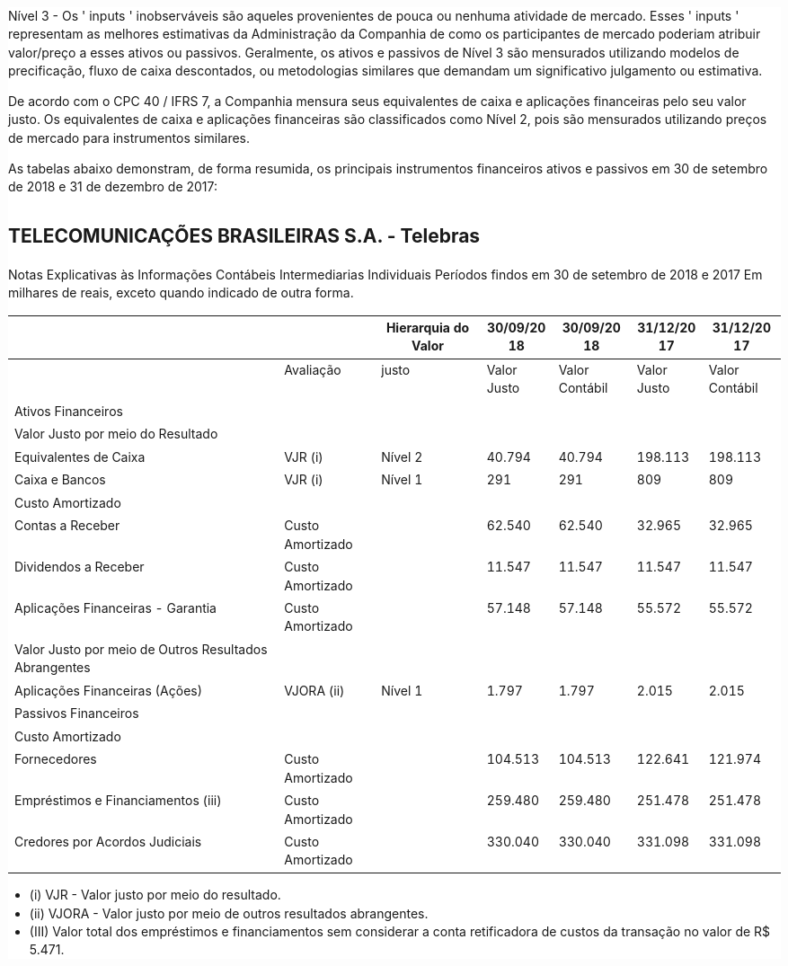 Nível 3 - Os ' inputs ' inobserváveis são aqueles provenientes de pouca ou nenhuma atividade de mercado. Esses ' inputs ' representam as melhores estimativas da Administração da Companhia de como  os  participantes  de  mercado  poderiam  atribuir  valor/preço  a  esses  ativos  ou  passivos. Geralmente, os ativos e passivos de Nível 3 são mensurados utilizando modelos de precificação, fluxo de caixa descontados, ou metodologias similares que demandam um significativo julgamento ou estimativa.

De acordo com o CPC 40 / IFRS 7, a Companhia mensura seus equivalentes de caixa e aplicações financeiras pelo seu valor justo. Os equivalentes de caixa e aplicações financeiras são classificados como Nível 2, pois são mensurados utilizando preços de mercado para instrumentos similares.

As tabelas abaixo demonstram, de forma resumida, os principais instrumentos financeiros ativos e passivos em 30 de setembro de 2018 e 31 de dezembro de 2017:



## TELECOMUNICAÇÕES BRASILEIRAS S.A. - Telebras

Notas Explicativas às Informações Contábeis Intermediarias Individuais Períodos findos em 30 de setembro de 2018 e 2017 Em milhares de reais, exceto quando indicado de outra forma.

|                                                       |                  | Hierarquia do Valor   | 30/09/2018   | 30/09/2018     | 31/12/2017   | 31/12/2017     |
|-------------------------------------------------------|------------------|-----------------------|--------------|----------------|--------------|----------------|
|                                                       | Avaliação        | justo                 | Valor Justo  | Valor Contábil | Valor Justo  | Valor Contábil |
| Ativos Financeiros                                    |                  |                       |              |                |              |                |
| Valor Justo por meio do Resultado                     |                  |                       |              |                |              |                |
| Equivalentes de Caixa                                 | VJR (i)          | Nível 2               | 40.794       | 40.794         | 198.113      | 198.113        |
| Caixa e Bancos                                        | VJR (i)          | Nível 1               | 291          | 291            | 809          | 809            |
| Custo Amortizado                                      |                  |                       |              |                |              |                |
| Contas a Receber                                      | Custo Amortizado |                       | 62.540       | 62.540         | 32.965       | 32.965         |
| Dividendos a Receber                                  | Custo Amortizado |                       | 11.547       | 11.547         | 11.547       | 11.547         |
| Aplicações Financeiras - Garantia                     | Custo Amortizado |                       | 57.148       | 57.148         | 55.572       | 55.572         |
| Valor Justo por meio de Outros Resultados Abrangentes |                  |                       |              |                |              |                |
| Aplicações Financeiras (Ações)                        | VJORA (ii)       | Nível 1               | 1.797        | 1.797          | 2.015        | 2.015          |
| Passivos Financeiros                                  |                  |                       |              |                |              |                |
| Custo Amortizado                                      |                  |                       |              |                |              |                |
| Fornecedores                                          | Custo Amortizado |                       | 104.513      | 104.513        | 122.641      | 121.974        |
| Empréstimos e Financiamentos (iii)                    | Custo Amortizado |                       | 259.480      | 259.480        | 251.478      | 251.478        |
| Credores por Acordos Judiciais                        | Custo Amortizado |                       | 330.040      | 330.040        | 331.098      | 331.098        |

- (i) VJR - Valor justo por meio do resultado.
- (ii) VJORA - Valor justo por meio de outros resultados abrangentes.
- (III) Valor total dos empréstimos e financiamentos sem considerar a conta retificadora de custos da transação no valor de R$ 5.471.
